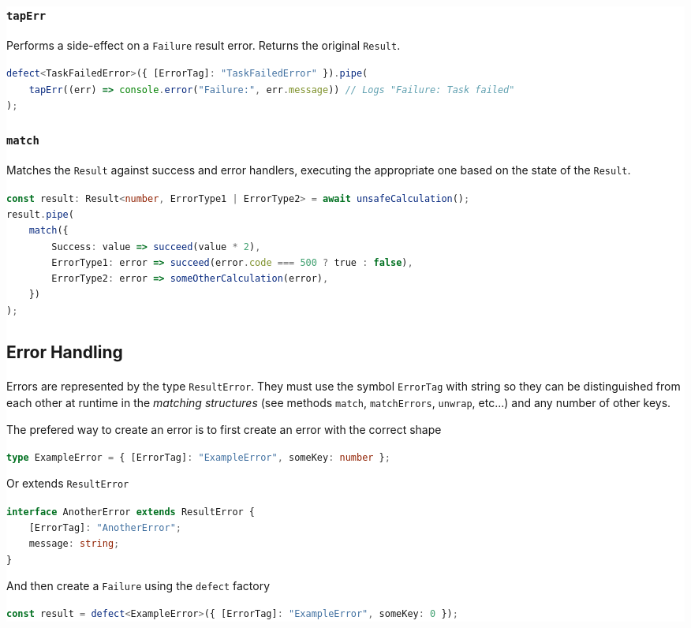 ### `tapErr`

Performs a side-effect on a `Failure` result error. Returns the original `Result`.

```typescript
defect<TaskFailedError>({ [ErrorTag]: "TaskFailedError" }).pipe(
    tapErr((err) => console.error("Failure:", err.message)) // Logs "Failure: Task failed"
);
```

### `match`

Matches the `Result` against success and error handlers, executing the appropriate one based on the state of the `Result`.

```typescript
const result: Result<number, ErrorType1 | ErrorType2> = await unsafeCalculation();
result.pipe(
    match({
        Success: value => succeed(value * 2),
        ErrorType1: error => succeed(error.code === 500 ? true : false),
        ErrorType2: error => someOtherCalculation(error),
    })
);
```

## Error Handling

Errors are represented by the type `ResultError`.
They must use the symbol `ErrorTag` with string so they can be distinguished from each other at runtime in the *matching structures* (see methods `match`, `matchErrors`, `unwrap`, etc...) and any number of other keys.

The prefered way to create an error is to first create an error with the correct shape
```typescript
type ExampleError = { [ErrorTag]: "ExampleError", someKey: number };
```

Or extends `ResultError`
```typescript
interface AnotherError extends ResultError {
    [ErrorTag]: "AnotherError";
    message: string;
}
```

And then create a `Failure` using the `defect` factory
```typescript
const result = defect<ExampleError>({ [ErrorTag]: "ExampleError", someKey: 0 });
```